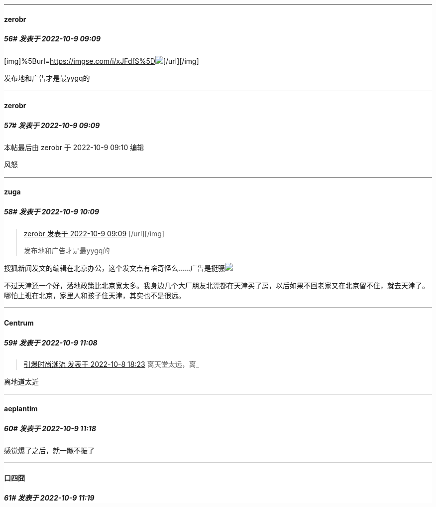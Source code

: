 *****

####  zerobr  
##### 56#       发表于 2022-10-9 09:09

[img]%5Burl=https://imgse.com/i/xJFdfS%5D<img src="https://s1.ax1x.com/2022/10/09/xJFdfS.jpg" referrerpolicy="no-referrer">[/url][/img]

发布地和广告才是最yygq的

*****

####  zerobr  
##### 57#       发表于 2022-10-9 09:09

 本帖最后由 zerobr 于 2022-10-9 09:10 编辑 

风怒

*****

####  zuga  
##### 58#       发表于 2022-10-9 10:09

<blockquote><a href="httphttps://bbs.saraba1st.com/2b/forum.php?mod=redirect&amp;goto=findpost&amp;pid=57821847&amp;ptid=2098600" target="_blank">zerobr 发表于 2022-10-9 09:09</a>
[/url][/img]

发布地和广告才是最yygq的</blockquote>
搜狐新闻发文的编辑在北京办公，这个发文点有啥奇怪么……广告是挺骚<img src="https://static.saraba1st.com/image/smiley/face2017/068.png" referrerpolicy="no-referrer">

不过天津还一个好，落地政策比北京宽太多。我身边几个大厂朋友北漂都在天津买了房，以后如果不回老家又在北京留不住，就去天津了。哪怕上班在北京，家里人和孩子住天津，其实也不是很远。

*****

####  Centrum  
##### 59#       发表于 2022-10-9 11:08

<blockquote><a href="httphttps://bbs.saraba1st.com/2b/forum.php?mod=redirect&amp;goto=findpost&amp;pid=57814570&amp;ptid=2098600" target="_blank">引爆时尚潮流 发表于 2022-10-8 18:23</a>
离天堂太远，离_</blockquote>
离地道太近

*****

####  aeplantim  
##### 60#       发表于 2022-10-9 11:18

感觉爆了之后，就一蹶不振了



*****

####  口四囧  
##### 61#       发表于 2022-10-9 11:19
